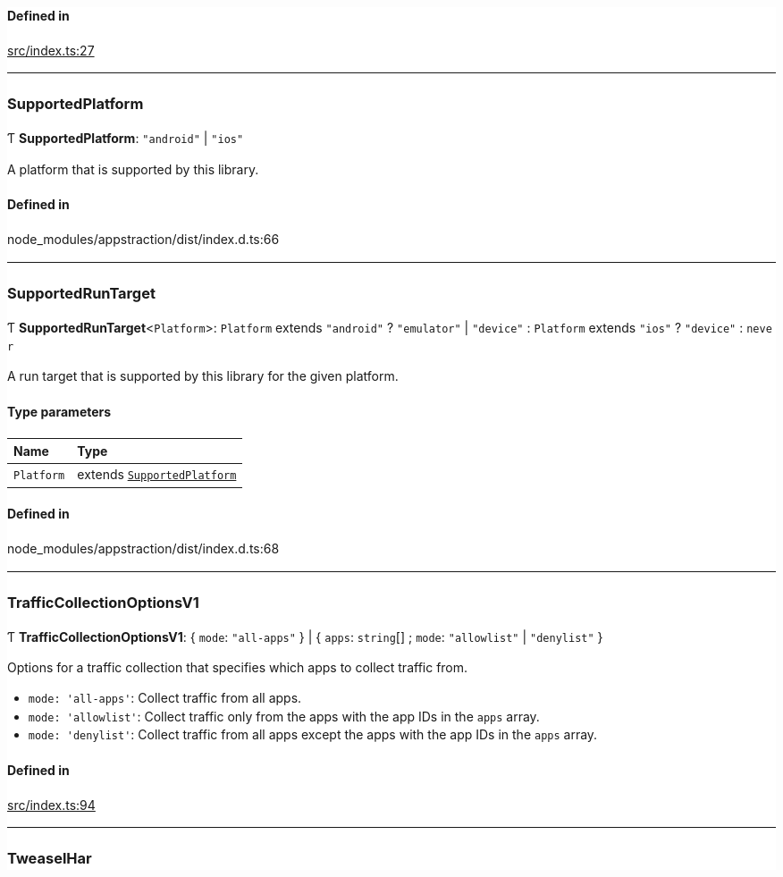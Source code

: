 #### Defined in

[src/index.ts:27](https://github.com/tweaselORG/cyanoacrylate/blob/main/src/index.ts#L27)

___

### SupportedPlatform

Ƭ **SupportedPlatform**: ``"android"`` \| ``"ios"``

A platform that is supported by this library.

#### Defined in

node_modules/appstraction/dist/index.d.ts:66

___

### SupportedRunTarget

Ƭ **SupportedRunTarget**<`Platform`\>: `Platform` extends ``"android"`` ? ``"emulator"`` \| ``"device"`` : `Platform` extends ``"ios"`` ? ``"device"`` : `never`

A run target that is supported by this library for the given platform.

#### Type parameters

| Name | Type |
| :------ | :------ |
| `Platform` | extends [`SupportedPlatform`](README.md#supportedplatform) |

#### Defined in

node_modules/appstraction/dist/index.d.ts:68

___

### TrafficCollectionOptionsV1

Ƭ **TrafficCollectionOptionsV1**: { `mode`: ``"all-apps"``  } \| { `apps`: `string`[] ; `mode`: ``"allowlist"`` \| ``"denylist"``  }

Options for a traffic collection that specifies which apps to collect traffic from.

- `mode: 'all-apps'`: Collect traffic from all apps.
- `mode: 'allowlist'`: Collect traffic only from the apps with the app IDs in the `apps` array.
- `mode: 'denylist'`: Collect traffic from all apps except the apps with the app IDs in the `apps` array.

#### Defined in

[src/index.ts:94](https://github.com/tweaselORG/cyanoacrylate/blob/main/src/index.ts#L94)

___

### TweaselHar
